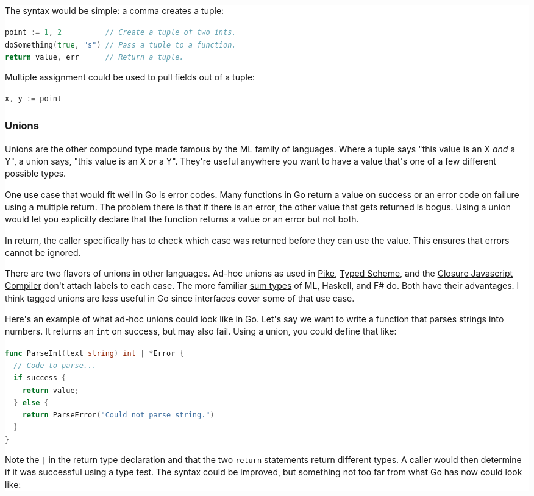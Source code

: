 The syntax would be simple: a comma creates a tuple:

```go
point := 1, 2          // Create a tuple of two ints.
doSomething(true, "s") // Pass a tuple to a function.
return value, err      // Return a tuple.
```

Multiple assignment could be used to pull fields out of a tuple:

```go
x, y := point
```

### Unions

Unions are the other compound type made famous by the ML family of languages.
Where a tuple says "this value is an X *and* a Y", a union says, "this value is
an X *or* a Y". They're useful anywhere you want to have a value that's one of a
few different possible types.

One use case that would fit well in Go is error codes. Many functions in Go
return a value on success or an error code on failure using a multiple return.
The problem there is that if there is an error, the other value that gets
returned is bogus. Using a union would let you explicitly declare that the
function returns a value *or* an error but not both.

In return, the caller specifically has to check which case was returned before
they can use the value. This ensures that errors cannot be ignored.

There are two flavors of unions in other languages. Ad-hoc unions as used in
[Pike][], [Typed Scheme][], and the [Closure Javascript Compiler][closure] don't
attach labels to each case. The more familiar [sum types][] of ML, Haskell, and
F# do. Both have their advantages. I think tagged unions are less useful in Go
since interfaces cover some of that use case.

[pike]: http://pike.ida.liu.se/generated/manual/ref/chapter_3.html#4
[typed scheme]: https://docs.racket-lang.org/ts-guide/types.html#%28part._.Union_.Types%29
[closure]: https://developers.google.com/closure/compiler/?csw=1
[sum types]: http://en.wikipedia.org/wiki/Sum_type

Here's an example of what ad-hoc unions could look like in Go. Let's say we want
to write a function that parses strings into numbers. It returns an `int` on
success, but may also fail. Using a union, you could define that like:

```go
func ParseInt(text string) int | *Error {
  // Code to parse...
  if success {
    return value;
  } else {
    return ParseError("Could not parse string.")
  }
}
```

Note the `|` in the return type declaration and that the two `return` statements
return different types. A caller would then determine if it was successful using
a type test. The syntax could be improved, but something not too far from what
Go has now could look like:


[go]: http://golang.org/
[coroutines]: /2010/07/13/fibers-coroutines-in-finch/
[raii]: http://en.wikipedia.org/wiki/Resource_Acquisition_Is_Initialization
[block]: https://www.rubyguides.com/2016/02/ruby-procs-and-lambdas/
[tuples]: http://en.wikipedia.org/wiki/Tuple
[arity]: https://docs.microsoft.com/en-us/dotnet/api/system.func-17?view=net-5.0
[billion]: http://lambda-the-ultimate.org/node/3186
[panic]: https://go.dev/blog/defer-panic-and-recover
[exceptions]: https://golang.org/doc/faq#exceptions
[json]: http://golang.org/src/pkg/json/decode.go
[ints]: https://github.com/golang/go/blob/e6ecf9765ae8aca669f192aff9a112b6fa10dfcb/src/pkg/container/vector/intvector.go
[strings]: https://github.com/golang/go/blob/e6ecf9765ae8aca669f192aff9a112b6fa10dfcb/src/pkg/container/vector/stringvector.go
[interface]: https://github.com/golang/go/blob/e6ecf9765ae8aca669f192aff9a112b6fa10dfcb/src/pkg/container/vector/vector.go
[uniform access principle]: http://en.wikipedia.org/wiki/Uniform_access_principle
[future-proofing]: /2010/09/18/futureproofing-uniform-access-and-masquerades/
[bikeshed]: http://www.bikeshed.com/
[bitc]: https://github.com/repos-bitc/bitc
[magpie]: https://magpie-lang.org/